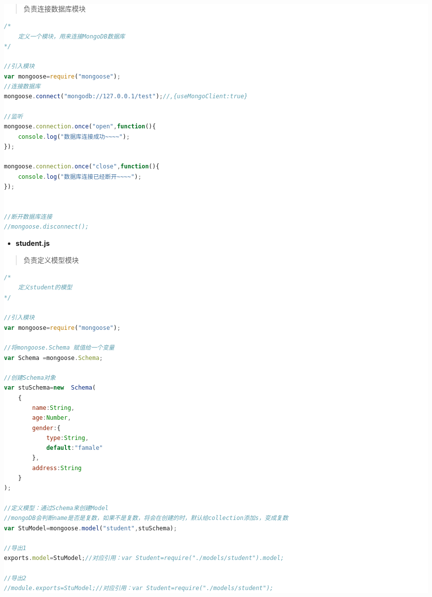 > 负责连接数据库模块

```js
/*
    定义一个模块，用来连接MongoDB数据库
*/

//引入模块
var mongoose=require("mongoose");
//连接数据库
mongoose.connect("mongodb://127.0.0.1/test");//,{useMongoClient:true}

//监听
mongoose.connection.once("open",function(){
    console.log("数据库连接成功~~~~");
});

mongoose.connection.once("close",function(){
    console.log("数据库连接已经断开~~~~");
});


//断开数据库连接
//mongoose.disconnect();
```

* **student.js**

> 负责定义模型模块

```js
/*
    定义student的模型
*/

//引入模块
var mongoose=require("mongoose");

//将mongoose.Schema 赋值给一个变量
var Schema =mongoose.Schema;

//创建Schema对象
var stuSchema=new  Schema(
    {
        name:String,
        age:Number,
        gender:{
            type:String,
            default:"famale"
        },
        address:String
    }
);

//定义模型：通过Schema来创建Model
//mongoDB会判断name是否是复数，如果不是复数，将会在创建的时，默认给collection添加s，变成复数
var StuModel=mongoose.model("student",stuSchema);

//导出1
exports.model=StuModel;//对应引用：var Student=require("./models/student").model;

//导出2
//module.exports=StuModel;//对应引用：var Student=require("./models/student");
```
